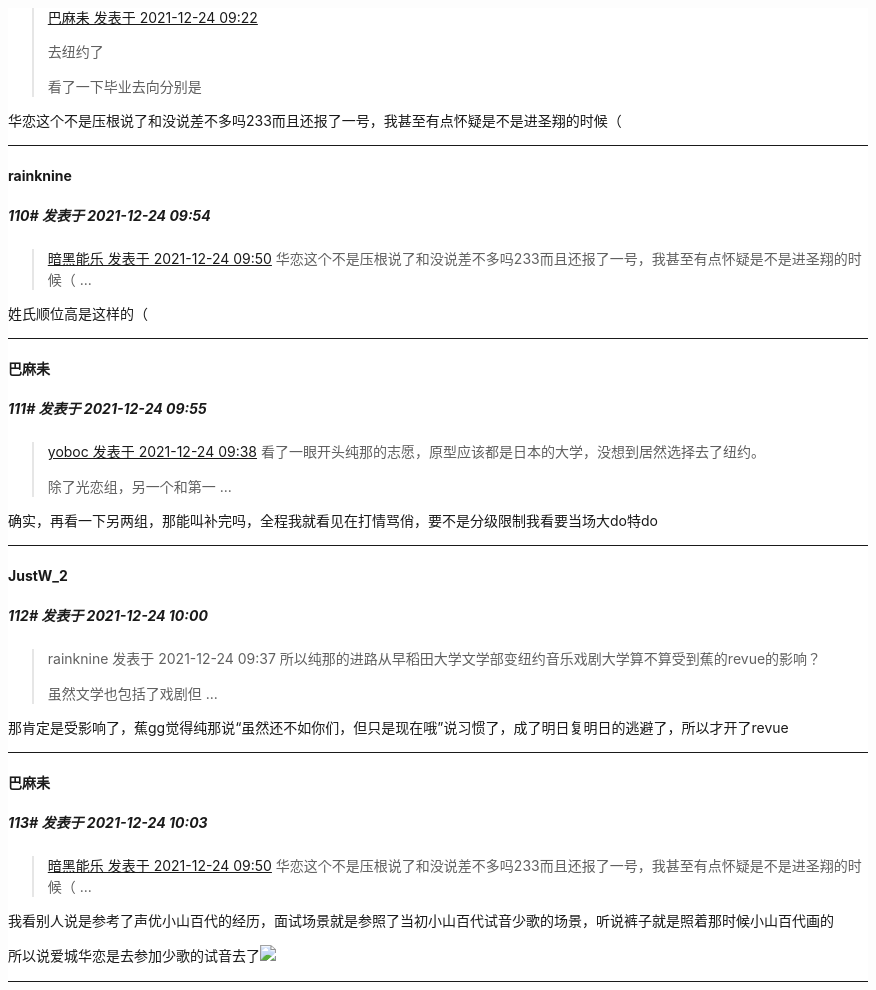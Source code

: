 <blockquote><a href="httphttps://bbs.saraba1st.com/2b/forum.php?mod=redirect&amp;goto=findpost&amp;pid=54023091&amp;ptid=2043629" target="_blank">巴麻耒 发表于 2021-12-24 09:22</a>

去纽约了

看了一下毕业去向分别是</blockquote>
华恋这个不是压根说了和没说差不多吗233而且还报了一号，我甚至有点怀疑是不是进圣翔的时候（

*****

####  rainknine  
##### 110#       发表于 2021-12-24 09:54

<blockquote><a href="httphttps://bbs.saraba1st.com/2b/forum.php?mod=redirect&amp;goto=findpost&amp;pid=54023554&amp;ptid=2043629" target="_blank">暗黑能乐 发表于 2021-12-24 09:50</a>
华恋这个不是压根说了和没说差不多吗233而且还报了一号，我甚至有点怀疑是不是进圣翔的时候（ ...</blockquote>
姓氏顺位高是这样的（

*****

####  巴麻耒  
##### 111#       发表于 2021-12-24 09:55

<blockquote><a href="httphttps://bbs.saraba1st.com/2b/forum.php?mod=redirect&amp;goto=findpost&amp;pid=54023334&amp;ptid=2043629" target="_blank">yoboc 发表于 2021-12-24 09:38</a>
看了一眼开头纯那的志愿，原型应该都是日本的大学，没想到居然选择去了纽约。

除了光恋组，另一个和第一 ...</blockquote>
确实，再看一下另两组，那能叫补完吗，全程我就看见在打情骂俏，要不是分级限制我看要当场大do特do

*****

####  JustW_2  
##### 112#       发表于 2021-12-24 10:00

<blockquote>rainknine 发表于 2021-12-24 09:37
所以纯那的进路从早稻田大学文学部变纽约音乐戏剧大学算不算受到蕉的revue的影响？

虽然文学也包括了戏剧但 ...</blockquote>
那肯定是受影响了，蕉gg觉得纯那说“虽然还不如你们，但只是现在哦”说习惯了，成了明日复明日的逃避了，所以才开了revue

*****

####  巴麻耒  
##### 113#       发表于 2021-12-24 10:03

<blockquote><a href="httphttps://bbs.saraba1st.com/2b/forum.php?mod=redirect&amp;goto=findpost&amp;pid=54023554&amp;ptid=2043629" target="_blank">暗黑能乐 发表于 2021-12-24 09:50</a>
华恋这个不是压根说了和没说差不多吗233而且还报了一号，我甚至有点怀疑是不是进圣翔的时候（ ...</blockquote>
我看别人说是参考了声优小山百代的经历，面试场景就是参照了当初小山百代试音少歌的场景，听说裤子就是照着那时候小山百代画的

所以说爱城华恋是去参加少歌的试音去了<img src="https://static.saraba1st.com/image/smiley/face2017/065.png" referrerpolicy="no-referrer">

*****
